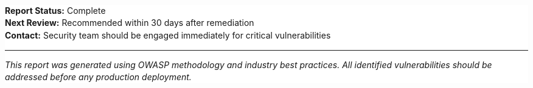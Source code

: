 
**Report Status:** Complete  
**Next Review:** Recommended within 30 days after remediation  
**Contact:** Security team should be engaged immediately for critical vulnerabilities

---

*This report was generated using OWASP methodology and industry best practices. All identified vulnerabilities should be addressed before any production deployment.*
